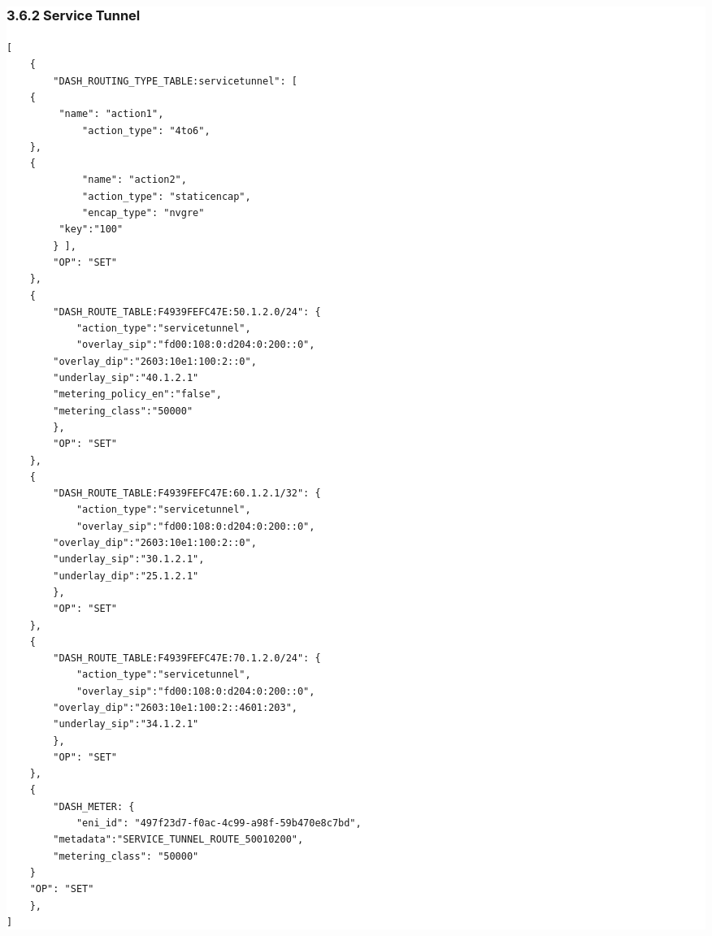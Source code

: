 ### 3.6.2 Service Tunnel

```
[
    {
        "DASH_ROUTING_TYPE_TABLE:servicetunnel": [
	{
	     "name": "action1",
             "action_type": "4to6",
	},
	{
             "name": "action2",
             "action_type": "staticencap",
             "encap_type": "nvgre"
	     "key":"100"
        } ],
        "OP": "SET"
    },
    {
        "DASH_ROUTE_TABLE:F4939FEFC47E:50.1.2.0/24": {
            "action_type":"servicetunnel",
            "overlay_sip":"fd00:108:0:d204:0:200::0",
	    "overlay_dip":"2603:10e1:100:2::0",
	    "underlay_sip":"40.1.2.1"
	    "metering_policy_en":"false",
	    "metering_class":"50000"
        },
        "OP": "SET"
    },
    {
        "DASH_ROUTE_TABLE:F4939FEFC47E:60.1.2.1/32": {
            "action_type":"servicetunnel",
            "overlay_sip":"fd00:108:0:d204:0:200::0",
	    "overlay_dip":"2603:10e1:100:2::0",
	    "underlay_sip":"30.1.2.1",
	    "underlay_dip":"25.1.2.1"
        },
        "OP": "SET"
    },
    {
        "DASH_ROUTE_TABLE:F4939FEFC47E:70.1.2.0/24": {
            "action_type":"servicetunnel",
            "overlay_sip":"fd00:108:0:d204:0:200::0",
	    "overlay_dip":"2603:10e1:100:2::4601:203",
	    "underlay_sip":"34.1.2.1"
        },
        "OP": "SET"
    },
    {
        "DASH_METER: {
            "eni_id": "497f23d7-f0ac-4c99-a98f-59b470e8c7bd",
	    "metadata":"SERVICE_TUNNEL_ROUTE_50010200",
	    "metering_class": "50000"
	}
	"OP": "SET"
    },
]
```
